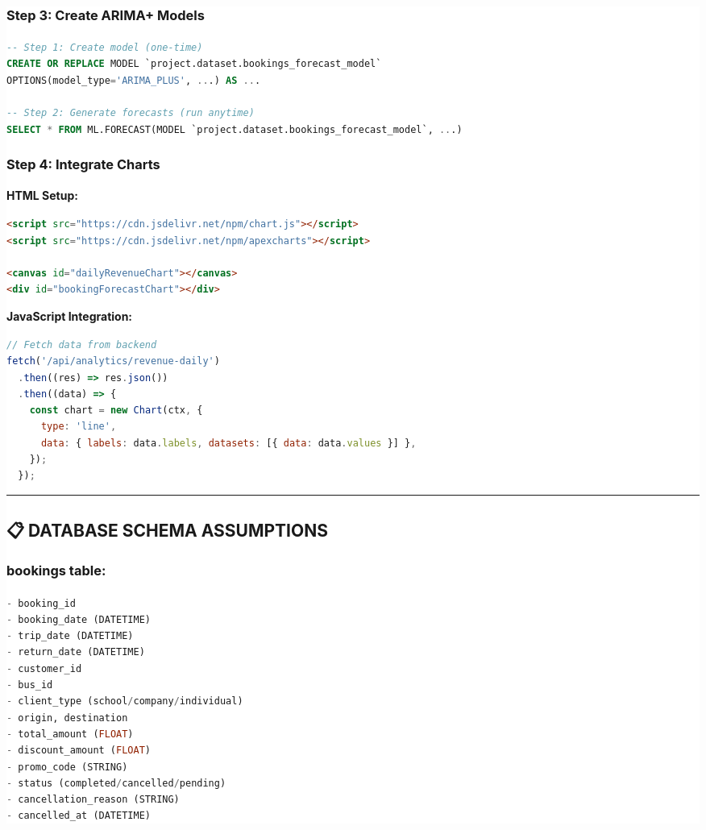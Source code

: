 ### **Step 3: Create ARIMA+ Models**

```sql
-- Step 1: Create model (one-time)
CREATE OR REPLACE MODEL `project.dataset.bookings_forecast_model`
OPTIONS(model_type='ARIMA_PLUS', ...) AS ...

-- Step 2: Generate forecasts (run anytime)
SELECT * FROM ML.FORECAST(MODEL `project.dataset.bookings_forecast_model`, ...)
```

### **Step 4: Integrate Charts**

**HTML Setup:**

```html
<script src="https://cdn.jsdelivr.net/npm/chart.js"></script>
<script src="https://cdn.jsdelivr.net/npm/apexcharts"></script>

<canvas id="dailyRevenueChart"></canvas>
<div id="bookingForecastChart"></div>
```

**JavaScript Integration:**

```javascript
// Fetch data from backend
fetch('/api/analytics/revenue-daily')
  .then((res) => res.json())
  .then((data) => {
    const chart = new Chart(ctx, {
      type: 'line',
      data: { labels: data.labels, datasets: [{ data: data.values }] },
    });
  });
```

---

## 📋 **DATABASE SCHEMA ASSUMPTIONS**

### **bookings table:**

```sql
- booking_id
- booking_date (DATETIME)
- trip_date (DATETIME)
- return_date (DATETIME)
- customer_id
- bus_id
- client_type (school/company/individual)
- origin, destination
- total_amount (FLOAT)
- discount_amount (FLOAT)
- promo_code (STRING)
- status (completed/cancelled/pending)
- cancellation_reason (STRING)
- cancelled_at (DATETIME)
```
